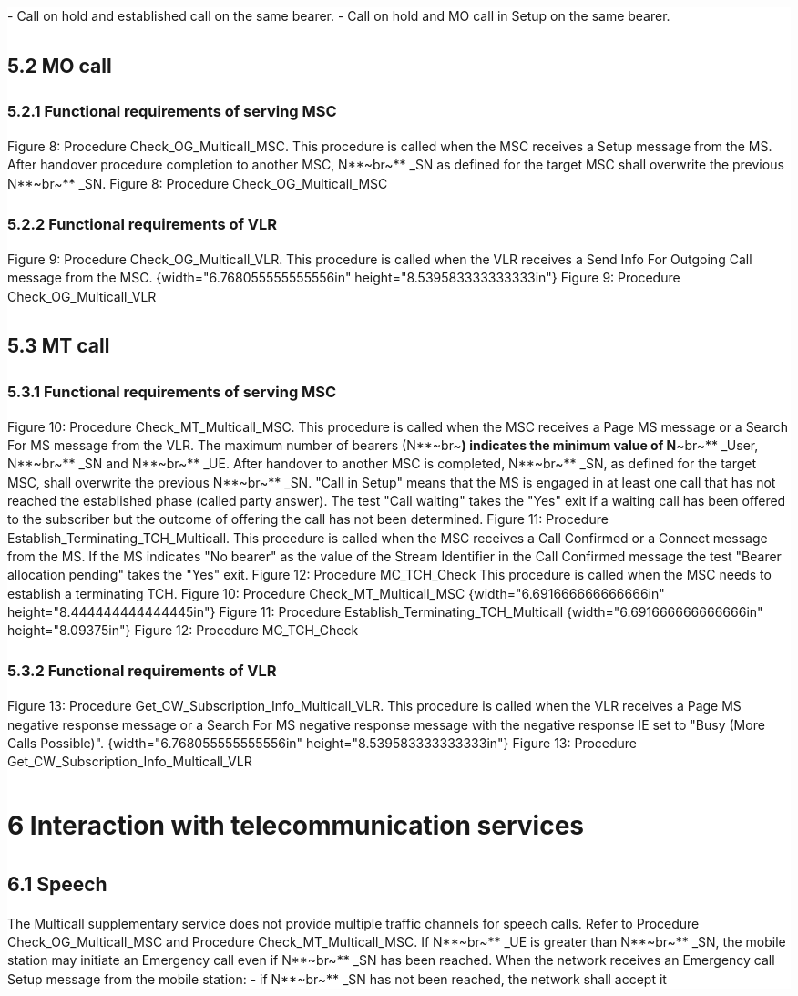 \- Call on hold and established call on the same bearer.
\- Call on hold and MO call in Setup on the same bearer.
## 5.2 MO call
### 5.2.1 Functional requirements of serving MSC
Figure 8: Procedure Check_OG_Multicall_MSC.
This procedure is called when the MSC receives a Setup message from the MS.
After handover procedure completion to another MSC, N**~br~** _SN as defined
for the target MSC shall overwrite the previous N**~br~** _SN.
Figure 8: Procedure Check_OG_Multicall_MSC
### 5.2.2 Functional requirements of VLR
Figure 9: Procedure Check_OG_Multicall_VLR.
This procedure is called when the VLR receives a Send Info For Outgoing Call
message from the MSC.
{width="6.768055555555556in" height="8.539583333333333in"}
Figure 9: Procedure Check_OG_Multicall_VLR
## 5.3 MT call
### 5.3.1 Functional requirements of serving MSC
Figure 10: Procedure Check_MT_Multicall_MSC.
This procedure is called when the MSC receives a Page MS message or a Search
For MS message from the VLR. The maximum number of bearers (N**~br~**)
indicates the minimum value of N**~br~** _User, N**~br~** _SN and N**~br~**
_UE. After handover to another MSC is completed, N**~br~** _SN, as defined for
the target MSC, shall overwrite the previous N**~br~** _SN.
\"Call in Setup\" means that the MS is engaged in at least one call that has
not reached the established phase (called party answer).
The test \"Call waiting\" takes the \"Yes\" exit if a waiting call has been
offered to the subscriber but the outcome of offering the call has not been
determined.
Figure 11: Procedure Establish_Terminating_TCH_Multicall.
This procedure is called when the MSC receives a Call Confirmed or a Connect
message from the MS. If the MS indicates \"No bearer\" as the value of the
Stream Identifier in the Call Confirmed message the test \"Bearer allocation
pending\" takes the \"Yes\" exit.
Figure 12: Procedure MC_TCH_Check
This procedure is called when the MSC needs to establish a terminating TCH.
Figure 10: Procedure Check_MT_Multicall_MSC
{width="6.691666666666666in" height="8.444444444444445in"}
Figure 11: Procedure Establish_Terminating_TCH_Multicall
{width="6.691666666666666in" height="8.09375in"}
Figure 12: Procedure MC_TCH_Check
### 5.3.2 Functional requirements of VLR
Figure 13: Procedure Get_CW_Subscription_Info_Multicall_VLR.
This procedure is called when the VLR receives a Page MS negative response
message or a Search For MS negative response message with the negative
response IE set to \"Busy (More Calls Possible)\".
{width="6.768055555555556in" height="8.539583333333333in"}
Figure 13: Procedure Get_CW_Subscription_Info_Multicall_VLR
# 6 Interaction with telecommunication services
## 6.1 Speech
The Multicall supplementary service does not provide multiple traffic channels
for speech calls. Refer to Procedure Check_OG_Multicall_MSC and Procedure
Check_MT_Multicall_MSC.
If N**~br~** _UE is greater than N**~br~** _SN, the mobile station may
initiate an Emergency call even if N**~br~** _SN has been reached. When the
network receives an Emergency call Setup message from the mobile station:
\- if N**~br~** _SN has not been reached, the network shall accept it